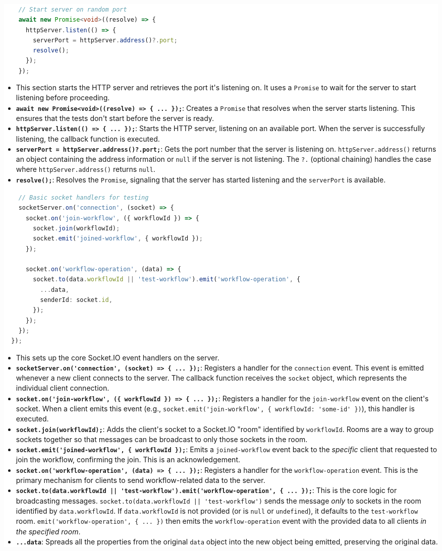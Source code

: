 ```typescript
    // Start server on random port
    await new Promise<void>((resolve) => {
      httpServer.listen(() => {
        serverPort = httpServer.address()?.port;
        resolve();
      });
    });
```

*   This section starts the HTTP server and retrieves the port it's listening on.  It uses a `Promise` to wait for the server to start listening before proceeding.
*   **`await new Promise<void>((resolve) => { ... });`**: Creates a `Promise` that resolves when the server starts listening.  This ensures that the tests don't start before the server is ready.
*   **`httpServer.listen(() => { ... });`**: Starts the HTTP server, listening on an available port. When the server is successfully listening, the callback function is executed.
*   **`serverPort = httpServer.address()?.port;`**:  Gets the port number that the server is listening on. `httpServer.address()` returns an object containing the address information or `null` if the server is not listening. The `?.` (optional chaining) handles the case where `httpServer.address()` returns `null`.
*   **`resolve();`**: Resolves the `Promise`, signaling that the server has started listening and the `serverPort` is available.

```typescript
    // Basic socket handlers for testing
    socketServer.on('connection', (socket) => {
      socket.on('join-workflow', ({ workflowId }) => {
        socket.join(workflowId);
        socket.emit('joined-workflow', { workflowId });
      });

      socket.on('workflow-operation', (data) => {
        socket.to(data.workflowId || 'test-workflow').emit('workflow-operation', {
          ...data,
          senderId: socket.id,
        });
      });
    });
  });
```

*   This sets up the core Socket.IO event handlers on the server.
*   **`socketServer.on('connection', (socket) => { ... });`**:  Registers a handler for the `connection` event.  This event is emitted whenever a new client connects to the server. The callback function receives the `socket` object, which represents the individual client connection.
*   **`socket.on('join-workflow', ({ workflowId }) => { ... });`**:  Registers a handler for the `join-workflow` event on the client's socket.  When a client emits this event (e.g., `socket.emit('join-workflow', { workflowId: 'some-id' })`), this handler is executed.
*   **`socket.join(workflowId);`**:  Adds the client's socket to a Socket.IO "room" identified by `workflowId`.  Rooms are a way to group sockets together so that messages can be broadcast to only those sockets in the room.
*   **`socket.emit('joined-workflow', { workflowId });`**: Emits a `joined-workflow` event back to the *specific* client that requested to join the workflow, confirming the join.  This is an acknowledgement.
*   **`socket.on('workflow-operation', (data) => { ... });`**:  Registers a handler for the `workflow-operation` event. This is the primary mechanism for clients to send workflow-related data to the server.
*   **`socket.to(data.workflowId || 'test-workflow').emit('workflow-operation', { ... });`**:  This is the core logic for broadcasting messages. `socket.to(data.workflowId || 'test-workflow')` sends the message *only* to sockets in the room identified by `data.workflowId`.  If `data.workflowId` is not provided (or is `null` or `undefined`), it defaults to the `test-workflow` room.  `emit('workflow-operation', { ... })` then emits the `workflow-operation` event with the provided data to all clients *in the specified room*.
*   **`...data`**: Spreads all the properties from the original `data` object into the new object being emitted, preserving the original data.